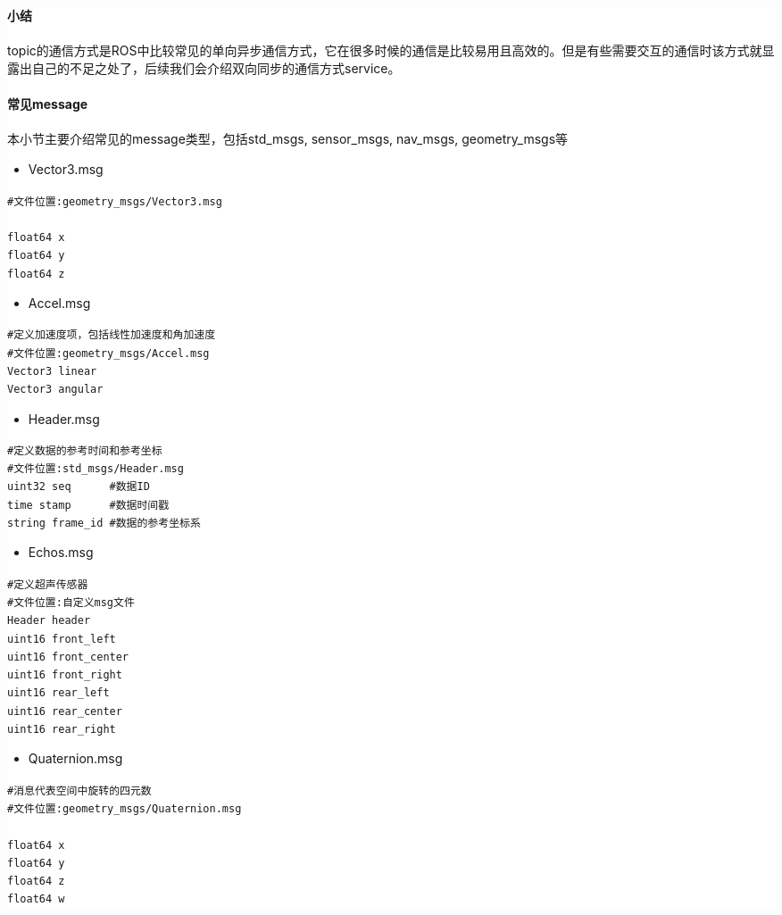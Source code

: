 #### 小结

topic的通信方式是ROS中比较常见的单向异步通信方式，它在很多时候的通信是比较易用且高效的。但是有些需要交互的通信时该方式就显露出自己的不足之处了，后续我们会介绍双向同步的通信方式service。

#### 常见message
本小节主要介绍常见的message类型，包括std_msgs, sensor_msgs, nav_msgs, geometry_msgs等

- Vector3.msg

```text
#文件位置:geometry_msgs/Vector3.msg

float64 x
float64 y
float64 z
```

- Accel.msg
```text
#定义加速度项，包括线性加速度和角加速度
#文件位置:geometry_msgs/Accel.msg
Vector3 linear
Vector3 angular
```

- Header.msg
```text
#定义数据的参考时间和参考坐标
#文件位置:std_msgs/Header.msg
uint32 seq      #数据ID
time stamp      #数据时间戳
string frame_id #数据的参考坐标系
```

- Echos.msg
```text
#定义超声传感器
#文件位置:自定义msg文件
Header header
uint16 front_left
uint16 front_center
uint16 front_right
uint16 rear_left
uint16 rear_center
uint16 rear_right
```

- Quaternion.msg
```text
#消息代表空间中旋转的四元数
#文件位置:geometry_msgs/Quaternion.msg

float64 x
float64 y
float64 z
float64 w
```
